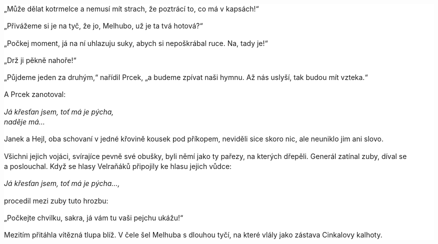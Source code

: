 „Může dělat kotrmelce a nemusí mít strach, že poztrácí to, co má v kapsách!“

„Přivážeme si je na tyč, že jo, Melhubo, už je ta tvá hotová?“

„Počkej moment, já na ní uhlazuju suky, abych si nepoškrábal ruce. Na, tady je!“

„Drž ji pěkně nahoře!“

„Půjdeme jeden za druhým,“ nařídil Prcek, „a budeme zpívat naši hymnu. Až nás uslyší, tak budou mít vzteka.“

A Prcek zanotoval:

<div class="centered">

<div class="verse">

</section>

<section>

_Já křesťan jsem, toť má je pýcha,  
naděje má…_

</section>

<section>

</div>

</div>

Janek a Hejl, oba schovaní v jedné křovině kousek pod příkopem, neviděli sice skoro nic, ale neuniklo jim ani slovo.

Všichni jejich vojáci, svírajíce pevně své obušky, byli němí jako ty pařezy, na kterých dřepěli. Generál zatínal zuby, díval se a poslouchal. Když se hlasy Velraňáků připojily ke hlasu jejich vůdce:

<div class="centered">

<div class="verse">

</section>

<section>

_Já křesťan jsem, toť má je pýcha…,_

</section>

<section>

</div>

</div>

</section>

<section>

procedil mezi zuby tuto hrozbu:

„Počkejte chvilku, sakra, já vám tu vaši pejchu ukážu!“

Mezitím přitáhla vítězná tlupa blíž. V čele šel Melhuba s dlouhou tyčí, na které vlály jako zástava Cinkalovy kalhoty.
